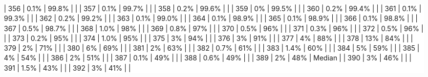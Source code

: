 | 356 | 0.1% | 99.8% |  |
| 357 | 0.1% | 99.7% |  |
| 358 | 0.2% | 99.6% |  |
| 359 | 0% | 99.5% |  |
| 360 | 0.2% | 99.4% |  |
| 361 | 0.1% | 99.3% |  |
| 362 | 0.2% | 99.2% |  |
| 363 | 0.1% | 99.0% |  |
| 364 | 0.1% | 98.9% |  |
| 365 | 0.1% | 98.9% |  |
| 366 | 0.1% | 98.8% |  |
| 367 | 0.5% | 98.7% |  |
| 368 | 1.0% | 98% |  |
| 369 | 0.8% | 97% |  |
| 370 | 0.5% | 96% |  |
| 371 | 0.3% | 96% |  |
| 372 | 0.5% | 96% |  |
| 373 | 0.2% | 95% |  |
| 374 | 1.0% | 95% |  |
| 375 | 3% | 94% |  |
| 376 | 3% | 91% |  |
| 377 | 4% | 88% |  |
| 378 | 13% | 84% |  |
| 379 | 2% | 71% |  |
| 380 | 6% | 69% |  |
| 381 | 2% | 63% |  |
| 382 | 0.7% | 61% |  |
| 383 | 1.4% | 60% |  |
| 384 | 5% | 59% |  |
| 385 | 4% | 54% |  |
| 386 | 2% | 51% |  |
| 387 | 0.1% | 49% |  |
| 388 | 0.6% | 49% |  |
| 389 | 2% | 48% | Median |
| 390 | 3% | 46% |  |
| 391 | 1.5% | 43% |  |
| 392 | 3% | 41% |  |